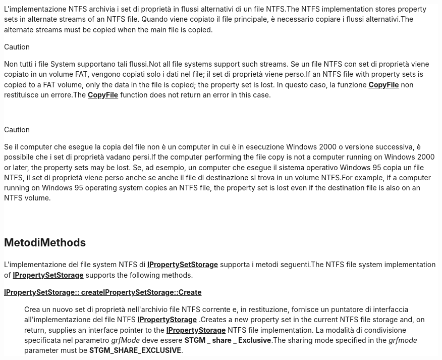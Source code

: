 <span data-ttu-id="a390b-122">L'implementazione NTFS archivia i set di proprietà in flussi alternativi di un file NTFS.</span><span class="sxs-lookup"><span data-stu-id="a390b-122">The NTFS implementation stores property sets in alternate streams of an NTFS file.</span></span> <span data-ttu-id="a390b-123">Quando viene copiato il file principale, è necessario copiare i flussi alternativi.</span><span class="sxs-lookup"><span data-stu-id="a390b-123">The alternate streams must be copied when the main file is copied.</span></span>

> [!Caution]  
> <span data-ttu-id="a390b-124">Non tutti i file System supportano tali flussi.</span><span class="sxs-lookup"><span data-stu-id="a390b-124">Not all file systems support such streams.</span></span> <span data-ttu-id="a390b-125">Se un file NTFS con set di proprietà viene copiato in un volume FAT, vengono copiati solo i dati nel file; il set di proprietà viene perso.</span><span class="sxs-lookup"><span data-stu-id="a390b-125">If an NTFS file with property sets is copied to a FAT volume, only the data in the file is copied; the property set is lost.</span></span> <span data-ttu-id="a390b-126">In questo caso, la funzione [**CopyFile**](/windows/desktop/api/winbase/nf-winbase-copyfile) non restituisce un errore.</span><span class="sxs-lookup"><span data-stu-id="a390b-126">The [**CopyFile**](/windows/desktop/api/winbase/nf-winbase-copyfile) function does not return an error in this case.</span></span>

 

> [!Caution]  
> <span data-ttu-id="a390b-127">Se il computer che esegue la copia del file non è un computer in cui è in esecuzione Windows 2000 o versione successiva, è possibile che i set di proprietà vadano persi.</span><span class="sxs-lookup"><span data-stu-id="a390b-127">If the computer performing the file copy is not a computer running on Windows 2000 or later, the property sets may be lost.</span></span> <span data-ttu-id="a390b-128">Se, ad esempio, un computer che esegue il sistema operativo Windows 95 copia un file NTFS, il set di proprietà viene perso anche se anche il file di destinazione si trova in un volume NTFS.</span><span class="sxs-lookup"><span data-stu-id="a390b-128">For example, if a computer running on Windows 95 operating system copies an NTFS file, the property set is lost even if the destination file is also on an NTFS volume.</span></span>

 

## <a name="methods"></a><span data-ttu-id="a390b-129">Metodi</span><span class="sxs-lookup"><span data-stu-id="a390b-129">Methods</span></span>

<span data-ttu-id="a390b-130">L'implementazione del file system NTFS di [**IPropertySetStorage**](/windows/desktop/api/Propidl/nn-propidl-ipropertysetstorage) supporta i metodi seguenti.</span><span class="sxs-lookup"><span data-stu-id="a390b-130">The NTFS file system implementation of [**IPropertySetStorage**](/windows/desktop/api/Propidl/nn-propidl-ipropertysetstorage) supports the following methods.</span></span>

<dl> <dt>

<span data-ttu-id="a390b-131"><span id="IPropertySetStorage__Create"></span><span id="ipropertysetstorage__create"></span><span id="IPROPERTYSETSTORAGE__CREATE"></span>[**IPropertySetStorage:: create**](/windows/desktop/api/Propidl/nf-propidl-ipropertysetstorage-create)</span><span class="sxs-lookup"><span data-stu-id="a390b-131"><span id="IPropertySetStorage__Create"></span><span id="ipropertysetstorage__create"></span><span id="IPROPERTYSETSTORAGE__CREATE"></span>[**IPropertySetStorage::Create**](/windows/desktop/api/Propidl/nf-propidl-ipropertysetstorage-create)</span></span>
</dt> <dd>

<span data-ttu-id="a390b-132">Crea un nuovo set di proprietà nell'archivio file NTFS corrente e, in restituzione, fornisce un puntatore di interfaccia all'implementazione del file NTFS [**IPropertyStorage**](/windows/desktop/api/Propidl/nn-propidl-ipropertystorage) .</span><span class="sxs-lookup"><span data-stu-id="a390b-132">Creates a new property set in the current NTFS file storage and, on return, supplies an interface pointer to the [**IPropertyStorage**](/windows/desktop/api/Propidl/nn-propidl-ipropertystorage) NTFS file implementation.</span></span> <span data-ttu-id="a390b-133">La modalità di condivisione specificata nel parametro *grfMode* deve essere **STGM \_ share \_ Exclusive**.</span><span class="sxs-lookup"><span data-stu-id="a390b-133">The sharing mode specified in the *grfmode* parameter must be **STGM\_SHARE\_EXCLUSIVE**.</span></span>
